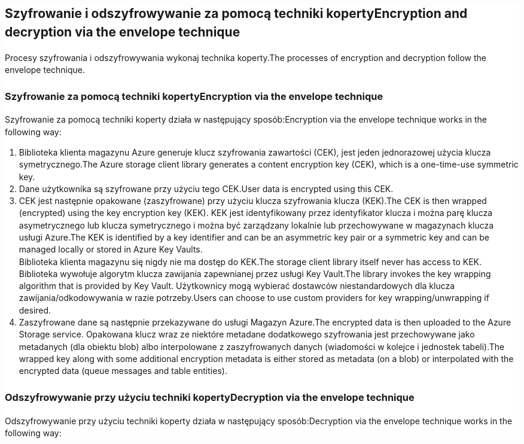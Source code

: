 ## <a name="encryption-and-decryption-via-the-envelope-technique"></a><span data-ttu-id="d48b2-107">Szyfrowanie i odszyfrowywanie za pomocą techniki koperty</span><span class="sxs-lookup"><span data-stu-id="d48b2-107">Encryption and decryption via the envelope technique</span></span>
<span data-ttu-id="d48b2-108">Procesy szyfrowania i odszyfrowywania wykonaj technika koperty.</span><span class="sxs-lookup"><span data-stu-id="d48b2-108">The processes of encryption and decryption follow the envelope technique.</span></span>  

### <a name="encryption-via-the-envelope-technique"></a><span data-ttu-id="d48b2-109">Szyfrowanie za pomocą techniki koperty</span><span class="sxs-lookup"><span data-stu-id="d48b2-109">Encryption via the envelope technique</span></span>
<span data-ttu-id="d48b2-110">Szyfrowanie za pomocą techniki koperty działa w następujący sposób:</span><span class="sxs-lookup"><span data-stu-id="d48b2-110">Encryption via the envelope technique works in the following way:</span></span>  

1. <span data-ttu-id="d48b2-111">Biblioteka klienta magazynu Azure generuje klucz szyfrowania zawartości (CEK), jest jeden jednorazowej użycia klucza symetrycznego.</span><span class="sxs-lookup"><span data-stu-id="d48b2-111">The Azure storage client library generates a content encryption key (CEK), which is a one-time-use symmetric key.</span></span>  
2. <span data-ttu-id="d48b2-112">Dane użytkownika są szyfrowane przy użyciu tego CEK.</span><span class="sxs-lookup"><span data-stu-id="d48b2-112">User data is encrypted using this CEK.</span></span>   
3. <span data-ttu-id="d48b2-113">CEK jest następnie opakowane (zaszyfrowane) przy użyciu klucza szyfrowania klucza (KEK).</span><span class="sxs-lookup"><span data-stu-id="d48b2-113">The CEK is then wrapped (encrypted) using the key encryption key (KEK).</span></span> <span data-ttu-id="d48b2-114">KEK jest identyfikowany przez identyfikator klucza i można parę klucza asymetrycznego lub klucza symetrycznego i można być zarządzany lokalnie lub przechowywane w magazynach klucza usługi Azure.</span><span class="sxs-lookup"><span data-stu-id="d48b2-114">The KEK is identified by a key identifier and can be an asymmetric key pair or a symmetric key and can be managed locally or stored in Azure Key Vaults.</span></span>  
   <span data-ttu-id="d48b2-115">Biblioteka klienta magazynu się nigdy nie ma dostęp do KEK.</span><span class="sxs-lookup"><span data-stu-id="d48b2-115">The storage client library itself never has access to KEK.</span></span> <span data-ttu-id="d48b2-116">Biblioteka wywołuje algorytm klucza zawijania zapewnianej przez usługi Key Vault.</span><span class="sxs-lookup"><span data-stu-id="d48b2-116">The library invokes the key wrapping algorithm that is provided by Key Vault.</span></span> <span data-ttu-id="d48b2-117">Użytkownicy mogą wybierać dostawców niestandardowych dla klucza zawijania/odkodowywania w razie potrzeby.</span><span class="sxs-lookup"><span data-stu-id="d48b2-117">Users can choose to use custom providers for key wrapping/unwrapping if desired.</span></span>  
4. <span data-ttu-id="d48b2-118">Zaszyfrowane dane są następnie przekazywane do usługi Magazyn Azure.</span><span class="sxs-lookup"><span data-stu-id="d48b2-118">The encrypted data is then uploaded to the Azure Storage service.</span></span> <span data-ttu-id="d48b2-119">Opakowana klucz wraz ze niektóre metadane dodatkowego szyfrowania jest przechowywane jako metadanych (dla obiektu blob) albo interpolowane z zaszyfrowanych danych (wiadomości w kolejce i jednostek tabeli).</span><span class="sxs-lookup"><span data-stu-id="d48b2-119">The wrapped key along with some additional encryption metadata is either stored as metadata (on a blob) or interpolated with the encrypted data (queue messages and table entities).</span></span>

### <a name="decryption-via-the-envelope-technique"></a><span data-ttu-id="d48b2-120">Odszyfrowywanie przy użyciu techniki koperty</span><span class="sxs-lookup"><span data-stu-id="d48b2-120">Decryption via the envelope technique</span></span>
<span data-ttu-id="d48b2-121">Odszyfrowywanie przy użyciu techniki koperty działa w następujący sposób:</span><span class="sxs-lookup"><span data-stu-id="d48b2-121">Decryption via the envelope technique works in the following way:</span></span>  
